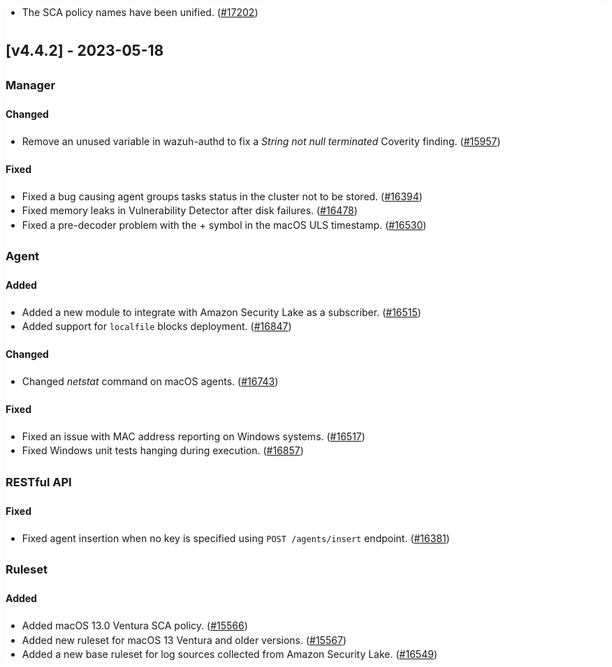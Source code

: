- The SCA policy names have been unified. ([#17202](https://github.com/wazuh/wazuh/pull/17202))


## [v4.4.2] - 2023-05-18

### Manager

#### Changed

- Remove an unused variable in wazuh-authd to fix a _String not null terminated_ Coverity finding. ([#15957](https://github.com/wazuh/wazuh/pull/15957))

#### Fixed

- Fixed a bug causing agent groups tasks status in the cluster not to be stored. ([#16394](https://github.com/wazuh/wazuh/pull/16394))
- Fixed memory leaks in Vulnerability Detector after disk failures. ([#16478](https://github.com/wazuh/wazuh/pull/16478))
- Fixed a pre-decoder problem with the + symbol in the macOS ULS timestamp. ([#16530](https://github.com/wazuh/wazuh/pull/16530))

### Agent

#### Added

- Added a new module to integrate with Amazon Security Lake as a subscriber. ([#16515](https://github.com/wazuh/wazuh/pull/16515))
- Added support for `localfile` blocks deployment. ([#16847](https://github.com/wazuh/wazuh/pull/16847))

#### Changed

- Changed _netstat_ command on macOS agents. ([#16743](https://github.com/wazuh/wazuh/pull/16743))

#### Fixed

- Fixed an issue with MAC address reporting on Windows systems. ([#16517](https://github.com/wazuh/wazuh/pull/16517))
- Fixed Windows unit tests hanging during execution. ([#16857](https://github.com/wazuh/wazuh/pull/16857))

### RESTful API

#### Fixed

- Fixed agent insertion when no key is specified using `POST /agents/insert` endpoint. ([#16381](https://github.com/wazuh/wazuh/pull/16381))

### Ruleset

#### Added

- Added macOS 13.0 Ventura SCA policy. ([#15566](https://github.com/wazuh/wazuh/pull/15566))
- Added new ruleset for macOS 13 Ventura and older versions. ([#15567](https://github.com/wazuh/wazuh/pull/15567))
- Added a new base ruleset for log sources collected from Amazon Security Lake. ([#16549](https://github.com/wazuh/wazuh/pull/16549))
